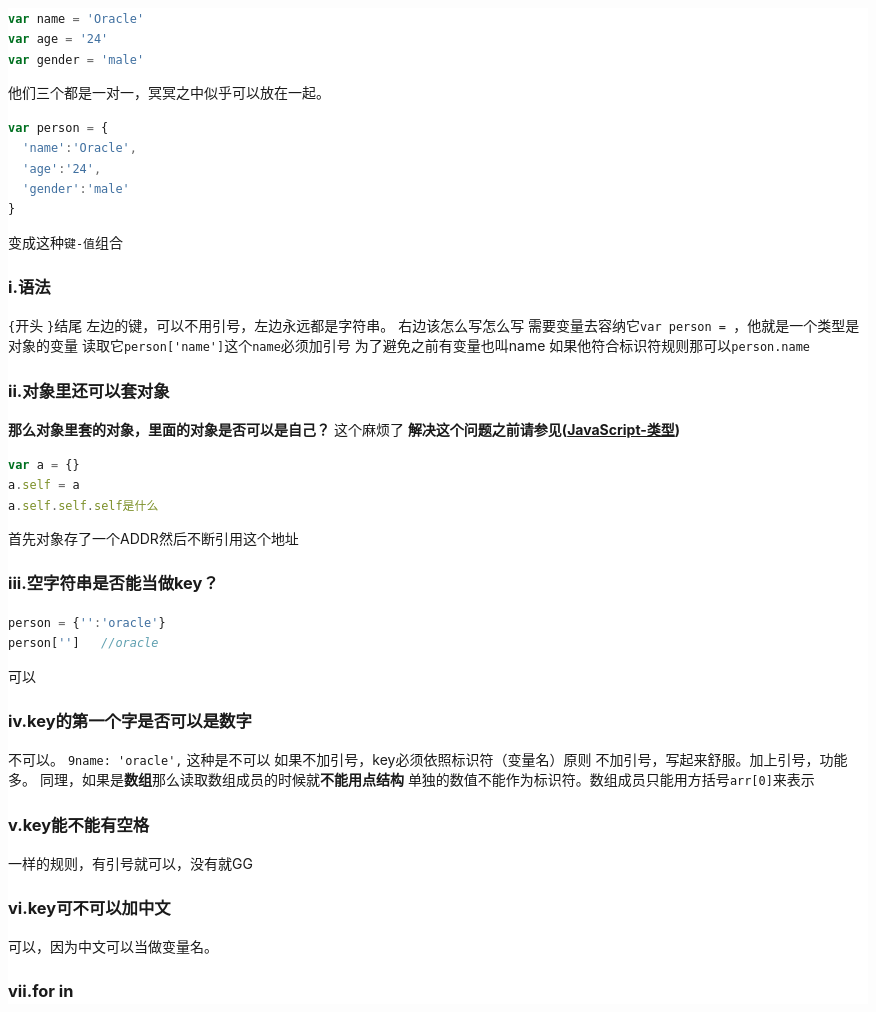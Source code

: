 ```js
var name = 'Oracle'
var age = '24'
var gender = 'male'
```

他们三个都是一对一，冥冥之中似乎可以放在一起。

```javascript
var person = {
  'name':'Oracle',
  'age':'24',
  'gender':'male'
}
```

变成这种`键-值`组合
### i.语法
`{`开头
`}`结尾
左边的键，可以不用引号，左边永远都是字符串。
右边该怎么写怎么写
需要变量去容纳它`var person = `，他就是一个类型是对象的变量
读取它`person['name']`这个`name`必须加引号
为了避免之前有变量也叫name
如果他符合标识符规则那可以`person.name`
### ii.对象里还可以套对象
**那么对象里套的对象，里面的对象是否可以是自己？**
这个麻烦了
**解决这个问题之前请参见([JavaScript-类型](https://574549756.github.io/2018/04/11/JavaScript-%E7%B1%BB%E5%9E%8B/))**

```js
var a = {}
a.self = a
a.self.self.self是什么
```

首先对象存了一个ADDR然后不断引用这个地址

### iii.空字符串是否能当做key？

```js
person = {'':'oracle'}
person['']   //oracle
```

可以
### iv.key的第一个字是否可以是数字
不可以。
`9name: 'oracle',` 这种是不可以
如果不加引号，key必须依照标识符（变量名）原则
不加引号，写起来舒服。加上引号，功能多。
同理，如果是**数组**那么读取数组成员的时候就**不能用点结构**
单独的数值不能作为标识符。数组成员只能用方括号`arr[0]`来表示
### v.key能不能有空格
一样的规则，有引号就可以，没有就GG
### vi.key可不可以加中文
可以，因为中文可以当做变量名。
### vii.for in
